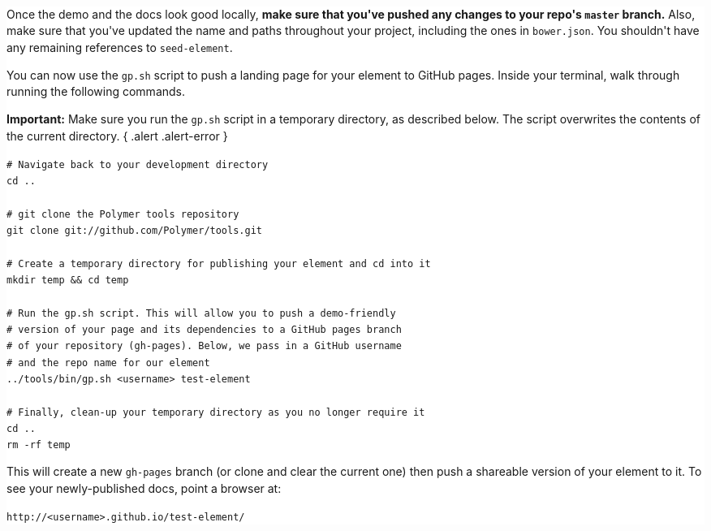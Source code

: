 Once the demo and the docs look good locally, **make sure that
you've pushed any changes to your repo's `master` branch.** Also, make sure that
you've updated the name and paths throughout your project, including the ones
in `bower.json`. You shouldn't have any remaining references to `seed-element`.

You can now use the `gp.sh` script to push a landing page for your element to
GitHub pages. Inside your terminal, walk through running the following commands.

**Important:** Make sure you run the `gp.sh` script in a temporary directory,
as described below. The script overwrites the contents of the current directory.
{ .alert .alert-error }

    # Navigate back to your development directory
    cd ..

    # git clone the Polymer tools repository
    git clone git://github.com/Polymer/tools.git

    # Create a temporary directory for publishing your element and cd into it
    mkdir temp && cd temp

    # Run the gp.sh script. This will allow you to push a demo-friendly
    # version of your page and its dependencies to a GitHub pages branch
    # of your repository (gh-pages). Below, we pass in a GitHub username
    # and the repo name for our element
    ../tools/bin/gp.sh <username> test-element

    # Finally, clean-up your temporary directory as you no longer require it
    cd ..
    rm -rf temp

This will create a new `gh-pages` branch (or clone and clear the current one) then
push a shareable version of your element to it. To see your newly-published docs,
point a browser at:

    http://<username>.github.io/test-element/

